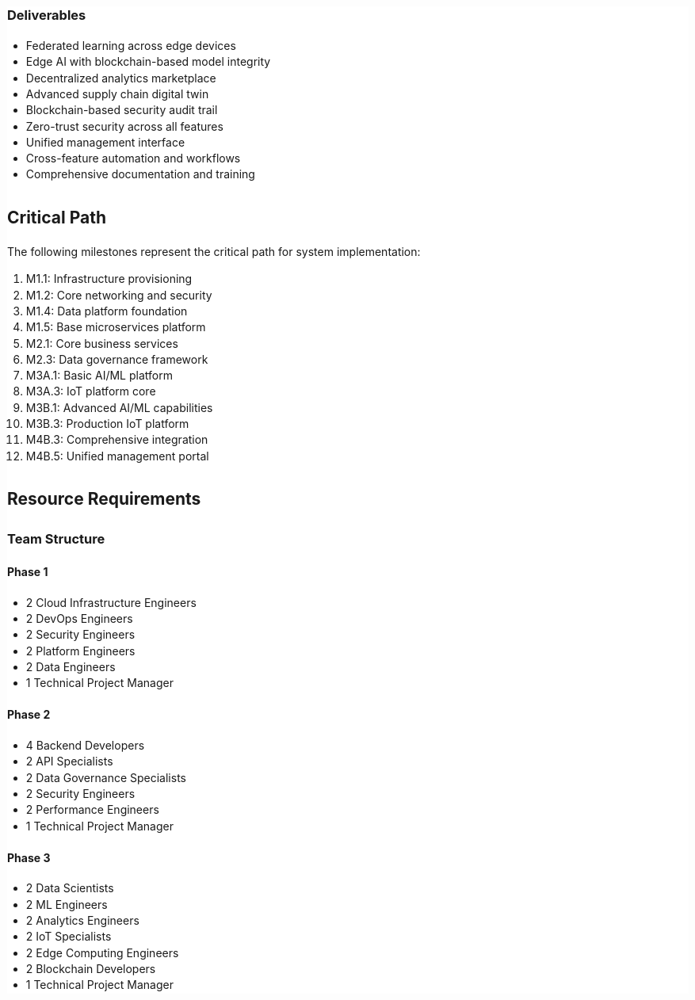 ### Deliverables
- Federated learning across edge devices
- Edge AI with blockchain-based model integrity
- Decentralized analytics marketplace
- Advanced supply chain digital twin
- Blockchain-based security audit trail
- Zero-trust security across all features
- Unified management interface
- Cross-feature automation and workflows
- Comprehensive documentation and training

## Critical Path

The following milestones represent the critical path for system implementation:

1. M1.1: Infrastructure provisioning
2. M1.2: Core networking and security
3. M1.4: Data platform foundation
4. M1.5: Base microservices platform
5. M2.1: Core business services
6. M2.3: Data governance framework
7. M3A.1: Basic AI/ML platform
8. M3A.3: IoT platform core
9. M3B.1: Advanced AI/ML capabilities
10. M3B.3: Production IoT platform
11. M4B.3: Comprehensive integration
12. M4B.5: Unified management portal

## Resource Requirements

### Team Structure

#### Phase 1
- 2 Cloud Infrastructure Engineers
- 2 DevOps Engineers
- 2 Security Engineers
- 2 Platform Engineers
- 2 Data Engineers
- 1 Technical Project Manager

#### Phase 2
- 4 Backend Developers
- 2 API Specialists
- 2 Data Governance Specialists
- 2 Security Engineers
- 2 Performance Engineers
- 1 Technical Project Manager

#### Phase 3
- 2 Data Scientists
- 2 ML Engineers
- 2 Analytics Engineers
- 2 IoT Specialists
- 2 Edge Computing Engineers
- 2 Blockchain Developers
- 1 Technical Project Manager
